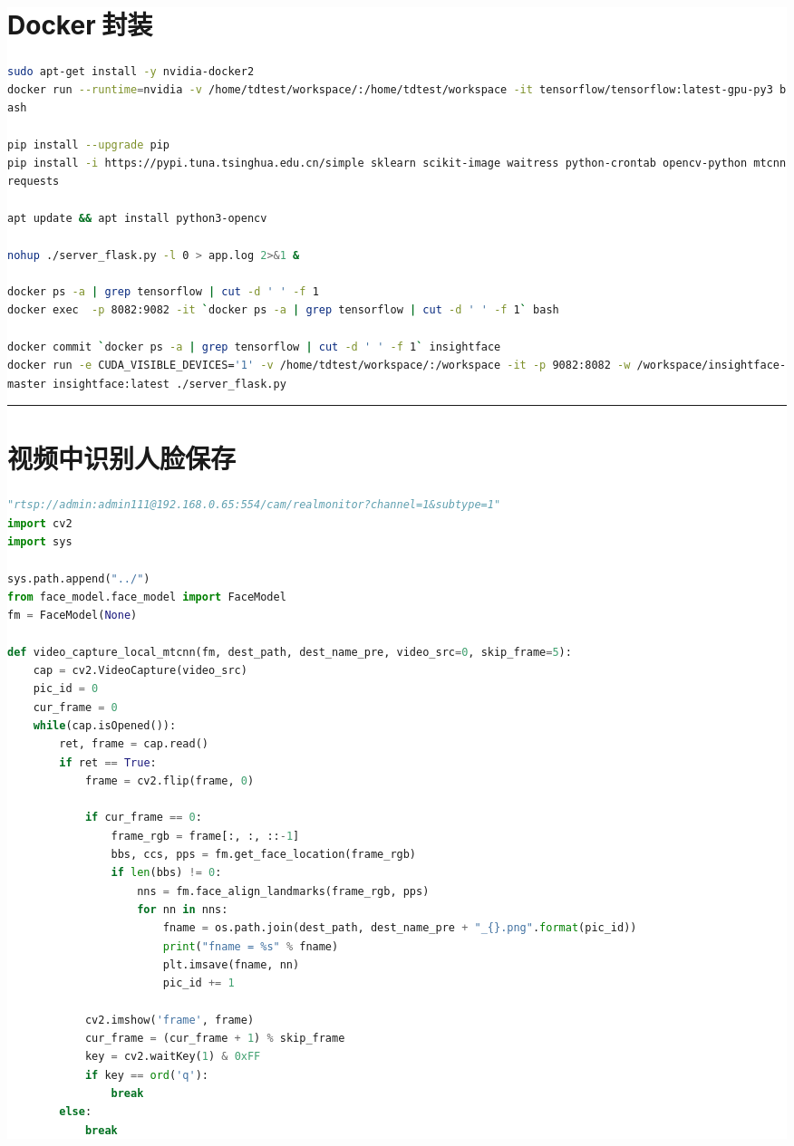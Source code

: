# Docker 封装
  ```sh
  sudo apt-get install -y nvidia-docker2
  docker run --runtime=nvidia -v /home/tdtest/workspace/:/home/tdtest/workspace -it tensorflow/tensorflow:latest-gpu-py3 bash

  pip install --upgrade pip
  pip install -i https://pypi.tuna.tsinghua.edu.cn/simple sklearn scikit-image waitress python-crontab opencv-python mtcnn requests

  apt update && apt install python3-opencv

  nohup ./server_flask.py -l 0 > app.log 2>&1 &

  docker ps -a | grep tensorflow | cut -d ' ' -f 1
  docker exec  -p 8082:9082 -it `docker ps -a | grep tensorflow | cut -d ' ' -f 1` bash

  docker commit `docker ps -a | grep tensorflow | cut -d ' ' -f 1` insightface
  docker run -e CUDA_VISIBLE_DEVICES='1' -v /home/tdtest/workspace/:/workspace -it -p 9082:8082 -w /workspace/insightface-master insightface:latest ./server_flask.py
  ```
***

# 视频中识别人脸保存
  ```py
  "rtsp://admin:admin111@192.168.0.65:554/cam/realmonitor?channel=1&subtype=1"
  import cv2
  import sys

  sys.path.append("../")
  from face_model.face_model import FaceModel
  fm = FaceModel(None)

  def video_capture_local_mtcnn(fm, dest_path, dest_name_pre, video_src=0, skip_frame=5):
      cap = cv2.VideoCapture(video_src)
      pic_id = 0
      cur_frame = 0
      while(cap.isOpened()):
          ret, frame = cap.read()
          if ret == True:
              frame = cv2.flip(frame, 0)

              if cur_frame == 0:
                  frame_rgb = frame[:, :, ::-1]
                  bbs, ccs, pps = fm.get_face_location(frame_rgb)
                  if len(bbs) != 0:
                      nns = fm.face_align_landmarks(frame_rgb, pps)
                      for nn in nns:
                          fname = os.path.join(dest_path, dest_name_pre + "_{}.png".format(pic_id))
                          print("fname = %s" % fname)
                          plt.imsave(fname, nn)
                          pic_id += 1

              cv2.imshow('frame', frame)
              cur_frame = (cur_frame + 1) % skip_frame
              key = cv2.waitKey(1) & 0xFF
              if key == ord('q'):
                  break
          else:
              break

  ```